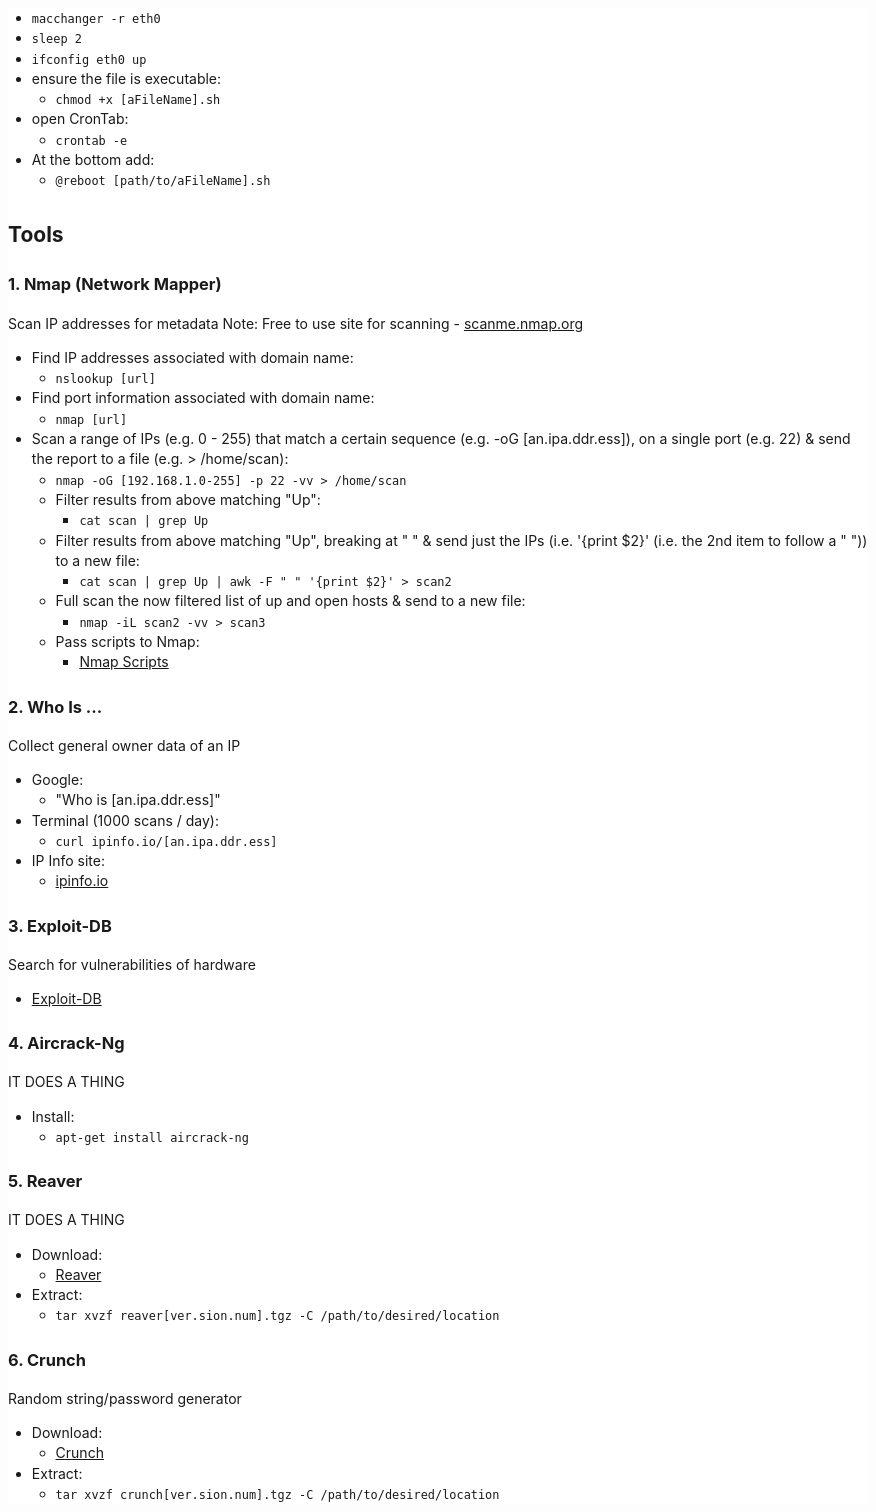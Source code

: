   * ``` macchanger -r eth0 ```
  * ``` sleep 2 ```
  * ``` ifconfig eth0 up ```
* ensure the file is executable:
  * ``` chmod +x [aFileName].sh ```
* open CronTab:
  * ``` crontab -e ```
* At the bottom add:
  * ``` @reboot [path/to/aFileName].sh ```

## Tools
### 1. Nmap (Network Mapper)
Scan IP addresses for metadata
Note: Free to use site for scanning - [scanme.nmap.org](scanme.nmap.org)
* Find IP addresses associated with domain name:
  * ``` nslookup [url] ```
* Find port information associated with domain name:
  * ```nmap [url] ```
* Scan a range of IPs (e.g. 0 - 255) that match a certain sequence (e.g. -oG [an.ipa.ddr.ess]), on a single port (e.g. 22) & send the report to a file (e.g. > /home/scan):
  * ``` nmap -oG [192.168.1.0-255] -p 22 -vv > /home/scan ```
  * Filter results from above matching "Up":
    * ``` cat scan | grep Up ```
  * Filter results from above matching "Up", breaking at " " & send just the IPs (i.e. '{print $2}' (i.e. the 2nd item to follow a " ")) to a new file:
    * ``` cat scan | grep Up | awk -F " " '{print $2}' > scan2 ```
  * Full scan the now filtered list of up and open hosts & send to a new file:
    * ``` nmap -iL scan2 -vv > scan3 ```
  * Pass scripts to Nmap:
    * [Nmap Scripts](https://nmap.org/nsedoc/)
### 2. Who Is ...
Collect general owner data of an IP
* Google:
  * "Who is [an.ipa.ddr.ess]"
* Terminal (1000 scans / day):
  * ``` curl ipinfo.io/[an.ipa.ddr.ess] ```
* IP Info site:
  * [ipinfo.io](https://ipinfo.io)
### 3. Exploit-DB
Search for vulnerabilities of hardware
* [Exploit-DB](www.exploit-db.com)
### 4. Aircrack-Ng
IT DOES A THING
* Install:
  * ``` apt-get install aircrack-ng ```
### 5. Reaver
IT DOES A THING
* Download:
  * [Reaver](https://code.google.com/archive/p/reaver-wps/downloads)
* Extract:
  * ``` tar xvzf reaver[ver.sion.num].tgz -C /path/to/desired/location ```
### 6. Crunch
Random string/password generator
* Download:
  * [Crunch](https://sourceforge.net/projects/crunch-wordlist/)
* Extract:
  * ``` tar xvzf crunch[ver.sion.num].tgz -C /path/to/desired/location ```
